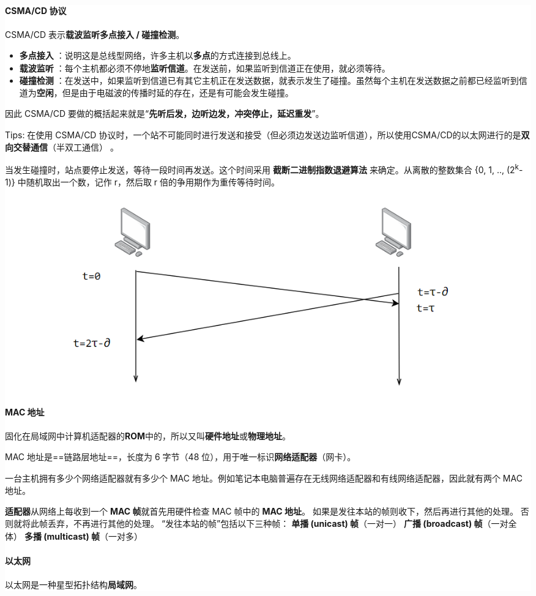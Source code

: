 



#### CSMA/CD 协议

CSMA/CD 表示**载波监听多点接入 / 碰撞检测**。

-  **多点接入** ：说明这是总线型网络，许多主机以**多点**的方式连接到总线上。
-  **载波监听** ：每个主机都必须不停地**监听信道**。在发送前，如果监听到信道正在使用，就必须等待。
-  **碰撞检测** ：在发送中，如果监听到信道已有其它主机正在发送数据，就表示发生了碰撞。虽然每个主机在发送数据之前都已经监听到信道为**空闲**，但是由于电磁波的传播时延的存在，还是有可能会发生碰撞。

 因此 CSMA/CD 要做的概括起来就是“**先听后发，边听边发，冲突停止，延迟重发**”。 

 Tips: 在使用 CSMA/CD 协议时，一个站不可能同时进行发送和接受（但必须边发送边监听信道），所以使用CSMA/CD的以太网进行的是**双向交替通信**（半双工通信） 。

当发生碰撞时，站点要停止发送，等待一段时间再发送。这个时间采用  **截断二进制指数退避算法**  来确定。从离散的整数集合 {0, 1, .., (2<sup>k</sup>-1)} 中随机取出一个数，记作 r，然后取 r 倍的争用期作为重传等待时间。

![1563547947739](assets/1563547947739.png)





#### MAC 地址

固化在局域网中计算机适配器的**ROM**中的，所以又叫**硬件地址**或**物理地址**。 

MAC 地址是==链路层地址==，长度为 6 字节（48 位），用于唯一标识**网络适配器**（网卡）。

一台主机拥有多少个网络适配器就有多少个 MAC 地址。例如笔记本电脑普遍存在无线网络适配器和有线网络适配器，因此就有两个 MAC 地址。

 **适配器**从网络上每收到一个 **MAC 帧**就首先用硬件检查 MAC 帧中的 **MAC 地址**。 如果是发往本站的帧则收下，然后再进行其他的处理。 否则就将此帧丢弃，不再进行其他的处理。 “发往本站的帧”包括以下三种帧： **单播 (unicast) 帧**（一对一） **广播 (broadcast) 帧**（一对全体） **多播 (multicast) 帧**（一对多） 





#### 以太网

以太网是一种星型拓扑结构**局域网**。
